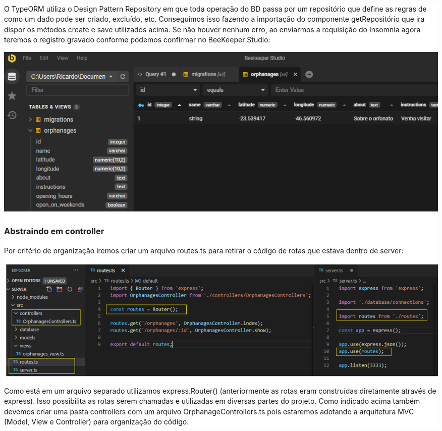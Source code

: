</p> 

O TypeORM utiliza o Design Pattern Repository em que toda operação do BD passa por um repositório que define as regras de como um dado pode ser criado, excluído, etc. Conseguimos isso fazendo a importação do componente getRepositório que ira dispor os métodos create e save utilizados acima. Se não houver nenhum erro, ao enviarmos a requisição do Insomnia agora teremos o registro gravado conforme podemos confirmar no BeeKeeper Studio:
 
 <p align="center">
  <img src="https://raw.githubusercontent.com/shyoutarou/NLW-Next-Level-Week-3/master/.github/confirmarbeekeeper.png" alt="Image" width="100%" />
</p> 

### Abstraindo em controller

Por critério de organização iremos criar um arquivo routes.ts para retirar o código de rotas que estava dentro de server:

 <p align="center">
  <img src="https://raw.githubusercontent.com/shyoutarou/NLW-Next-Level-Week-3/master/.github/retirarcodigo.png" alt="Image" width="100%" />
</p> 

Como está em um arquivo separado utilizamos express.Router() (anteriormente as rotas eram construídas diretamente através de express). Isso possibilita as rotas serem chamadas e utilizadas em diversas partes do projeto. Como indicado acima também devemos criar uma pasta controllers com um arquivo OrphanageControllers.ts pois estaremos adotando a arquitetura MVC (Model, View e Controller) para organização do código.
 